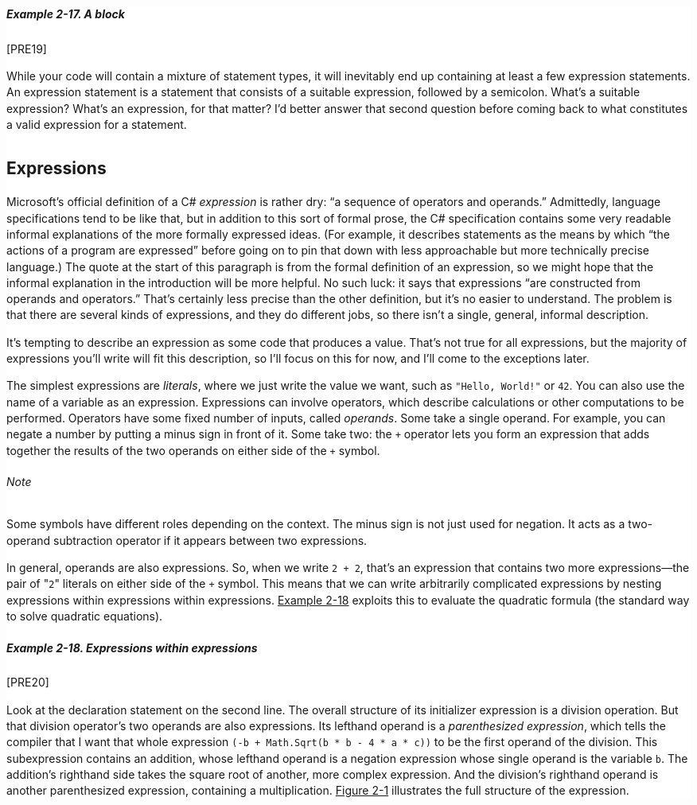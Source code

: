 ##### Example 2-17\. A block

[PRE19]

While your code will contain a mixture of statement types, it will inevitably end up containing at least a few expression statements. An expression statement is a statement that consists of a suitable expression, followed by a semicolon. What’s a suitable expression? What’s an expression, for that matter? I’d better answer that second question before coming back to what constitutes a valid expression for a statement.

## Expressions

Microsoft’s official definition of a C# *expression* is rather dry: “a sequence of operators and operands.” Admittedly, language specifications tend to be like that, but in addition to this sort of formal prose, the C# specification contains some very readable informal explanations of the more formally expressed ideas. (For example, it describes statements as the means by which “the actions of a program are expressed” before going on to pin that down with less approachable but more technically precise language.) The quote at the start of this paragraph is from the formal definition of an expression, so we might hope that the informal explanation in the introduction will be more helpful. No such luck: it says that expressions “are constructed from operands and operators.” That’s certainly less precise than the other definition, but it’s no easier to understand. The problem is that there are several kinds of expressions, and they do different jobs, so there isn’t a single, general, informal description.

It’s tempting to describe an expression as some code that produces a value. That’s not true for all expressions, but the majority of expressions you’ll write will fit this description, so I’ll focus on this for now, and I’ll come to the exceptions later.

The simplest expressions are *literals*, where we just write the value we want, such as `"Hello, World!"` or `42`. You can also use the name of a variable as an expression. Expressions can involve operators, which describe calculations or other computations to be performed. Operators have some fixed number of inputs, called *operands*. Some take a single operand. For example, you can negate a number by putting a minus sign in front of it. Some take two: the `+` operator lets you form an expression that adds together the results of the two operands on either side of the `+` symbol.

###### Note

Some symbols have different roles depending on the context. The minus sign is not just used for negation. It acts as a two-operand subtraction operator if it appears between two expressions.

In general, operands are also expressions. So, when we write `2 + 2`, that’s an expression that contains two more expressions—the pair of "`2`" literals on either side of the `+` symbol. This means that we can write arbitrarily complicated expressions by nesting expressions within expressions within expressions. [Example 2-18](#expressions_within_expressions) exploits this to evaluate the quadratic formula (the standard way to solve quadratic equations).

##### Example 2-18\. Expressions within expressions

[PRE20]

Look at the declaration statement on the second line. The overall structure of its initializer expression is a division operation. But that division operator’s two operands are also expressions. Its lefthand operand is a *parenthesized expression*, which tells the compiler that I want that whole expression `(-b + Math.Sqrt(b * b - 4 * a * c))` to be the first operand of the division. This subexpression contains an addition, whose lefthand operand is a negation expression whose single operand is the variable `b`. The addition’s righthand side takes the square root of another, more complex expression. And the division’s righthand operand is another parenthesized expression, containing a multiplication. [Figure 2-1](#structure_of_an_expression) illustrates the full structure of the expression.
